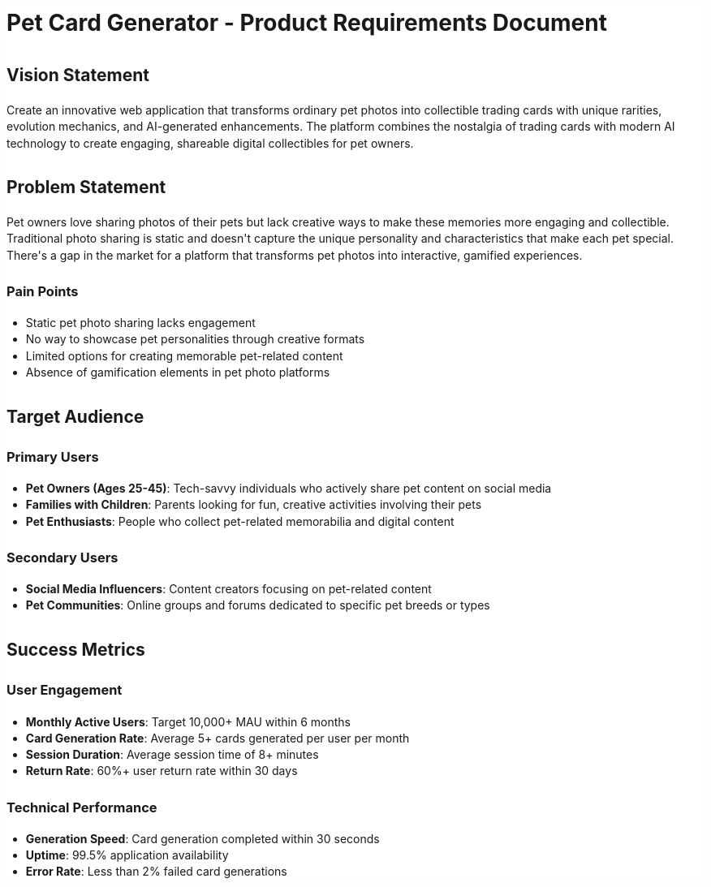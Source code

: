 # Pet Card Generator - Product Requirements Document

## Vision Statement

Create an innovative web application that transforms ordinary pet photos into collectible trading cards with unique rarities, evolution mechanics, and AI-generated enhancements. The platform combines the nostalgia of trading cards with modern AI technology to create engaging, shareable digital collectibles for pet owners.

## Problem Statement

Pet owners love sharing photos of their pets but lack creative ways to make these memories more engaging and collectible. Traditional photo sharing is static and doesn't capture the unique personality and characteristics that make each pet special. There's a gap in the market for a platform that transforms pet photos into interactive, gamified experiences.

### Pain Points
- Static pet photo sharing lacks engagement
- No way to showcase pet personalities through creative formats
- Limited options for creating memorable pet-related content
- Absence of gamification elements in pet photo platforms

## Target Audience

### Primary Users
- **Pet Owners (Ages 25-45)**: Tech-savvy individuals who actively share pet content on social media
- **Families with Children**: Parents looking for fun, creative activities involving their pets
- **Pet Enthusiasts**: People who collect pet-related memorabilia and digital content

### Secondary Users
- **Social Media Influencers**: Content creators focusing on pet-related content
- **Pet Communities**: Online groups and forums dedicated to specific pet breeds or types

## Success Metrics

### User Engagement
- **Monthly Active Users**: Target 10,000+ MAU within 6 months
- **Card Generation Rate**: Average 5+ cards generated per user per month
- **Session Duration**: Average session time of 8+ minutes
- **Return Rate**: 60%+ user return rate within 30 days

### Technical Performance
- **Generation Speed**: Card generation completed within 30 seconds
- **Uptime**: 99.5% application availability
- **Error Rate**: Less than 2% failed card generations
